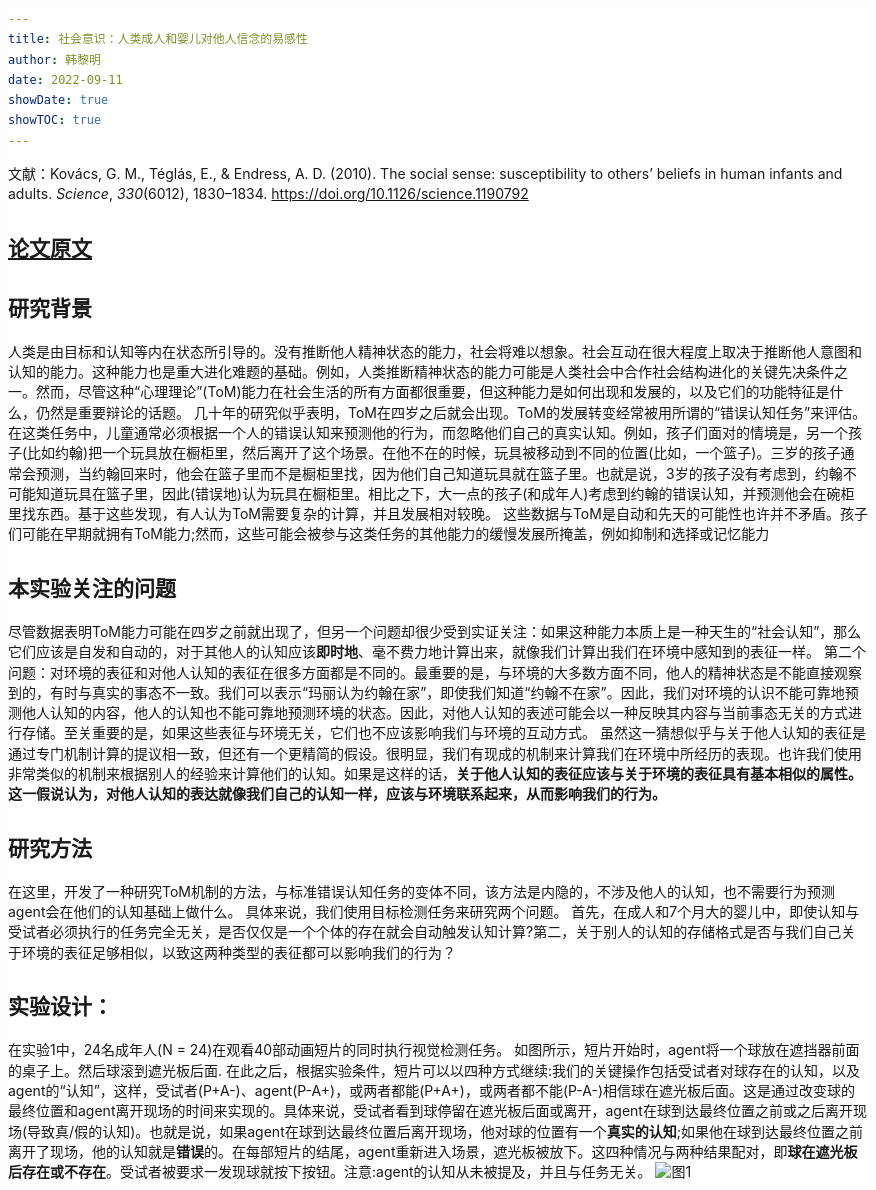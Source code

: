 ```yaml
---
title: 社会意识：人类成人和婴儿对他人信念的易感性
author: 韩黎明
date: 2022-09-11
showDate: true
showTOC: true
---
```

文献：Kovács, G. M., Téglás, E., & Endress, A. D. (2010). The social sense: susceptibility to others’ beliefs in human infants and adults. _Science_, _330_(6012), 1830–1834. https://doi.org/10.1126/science.1190792

## [论文原文](../Source_Files/2022-09-11-HLM1.pdf)
 
## 研究背景
人类是由目标和认知等内在状态所引导的。没有推断他人精神状态的能力，社会将难以想象。社会互动在很大程度上取决于推断他人意图和认知的能力。这种能力也是重大进化难题的基础。例如，人类推断精神状态的能力可能是人类社会中合作社会结构进化的关键先决条件之一。然而，尽管这种“心理理论”(ToM)能力在社会生活的所有方面都很重要，但这种能力是如何出现和发展的，以及它们的功能特征是什么，仍然是重要辩论的话题。
几十年的研究似乎表明，ToM在四岁之后就会出现。ToM的发展转变经常被用所谓的“错误认知任务”来评估。在这类任务中，儿童通常必须根据一个人的错误认知来预测他的行为，而忽略他们自己的真实认知。例如，孩子们面对的情境是，另一个孩子(比如约翰)把一个玩具放在橱柜里，然后离开了这个场景。在他不在的时候，玩具被移动到不同的位置(比如，一个篮子)。三岁的孩子通常会预测，当约翰回来时，他会在篮子里而不是橱柜里找，因为他们自己知道玩具就在篮子里。也就是说，3岁的孩子没有考虑到，约翰不可能知道玩具在篮子里，因此(错误地)认为玩具在橱柜里。相比之下，大一点的孩子(和成年人)考虑到约翰的错误认知，并预测他会在碗柜里找东西。基于这些发现，有人认为ToM需要复杂的计算，并且发展相对较晚。
这些数据与ToM是自动和先天的可能性也许并不矛盾。孩子们可能在早期就拥有ToM能力;然而，这些可能会被参与这类任务的其他能力的缓慢发展所掩盖，例如抑制和选择或记忆能力

## 本实验关注的问题
尽管数据表明ToM能力可能在四岁之前就出现了，但另一个问题却很少受到实证关注：如果这种能力本质上是一种天生的“社会认知”，那么它们应该是自发和自动的，对于其他人的认知应该**即时地**、毫不费力地计算出来，就像我们计算出我们在环境中感知到的表征一样。
第二个问题：对环境的表征和对他人认知的表征在很多方面都是不同的。最重要的是，与环境的大多数方面不同，他人的精神状态是不能直接观察到的，有时与真实的事态不一致。我们可以表示“玛丽认为约翰在家”，即使我们知道“约翰不在家”。因此，我们对环境的认识不能可靠地预测他人认知的内容，他人的认知也不能可靠地预测环境的状态。因此，对他人认知的表述可能会以一种反映其内容与当前事态无关的方式进行存储。至关重要的是，如果这些表征与环境无关，它们也不应该影响我们与环境的互动方式。
虽然这一猜想似乎与关于他人认知的表征是通过专门机制计算的提议相一致，但还有一个更精简的假设。很明显，我们有现成的机制来计算我们在环境中所经历的表现。也许我们使用非常类似的机制来根据别人的经验来计算他们的认知。如果是这样的话，**关于他人认知的表征应该与关于环境的表征具有基本相似的属性。这一假说认为，对他人认知的表达就像我们自己的认知一样，应该与环境联系起来，从而影响我们的行为。**

## 研究方法
在这里，开发了一种研究ToM机制的方法，与标准错误认知任务的变体不同，该方法是内隐的，不涉及他人的认知，也不需要行为预测agent会在他们的认知基础上做什么。
具体来说，我们使用目标检测任务来研究两个问题。
首先，在成人和7个月大的婴儿中，即使认知与受试者必须执行的任务完全无关，是否仅仅是一个个体的存在就会自动触发认知计算?第二，关于别人的认知的存储格式是否与我们自己关于环境的表征足够相似，以致这两种类型的表征都可以影响我们的行为？


## 实验设计：
在实验1中，24名成年人(N = 24)在观看40部动画短片的同时执行视觉检测任务。
如图所示，短片开始时，agent将一个球放在遮挡器前面的桌子上。然后球滚到遮光板后面.
在此之后，根据实验条件，短片可以以四种方式继续:我们的关键操作包括受试者对球存在的认知，以及agent的“认知”，这样，受试者(P+A-)、agent(P-A+)，或两者都能(P+A+)，或两者都不能(P-A-)相信球在遮光板后面。这是通过改变球的最终位置和agent离开现场的时间来实现的。具体来说，受试者看到球停留在遮光板后面或离开，agent在球到达最终位置之前或之后离开现场(导致真/假的认知)。也就是说，如果agent在球到达最终位置后离开现场，他对球的位置有一个**真实的认知**;如果他在球到达最终位置之前离开了现场，他的认知就是**错误**的。在每部短片的结尾，agent重新进入场景，遮光板被放下。这四种情况与两种结果配对，即**球在遮光板后存在或不存在**。受试者被要求一发现球就按下按钮。注意:agent的认知从未被提及，并且与任务无关。
![图1](../Supporting_Information/2022-09-11-HLM1-Fig1.png) 
